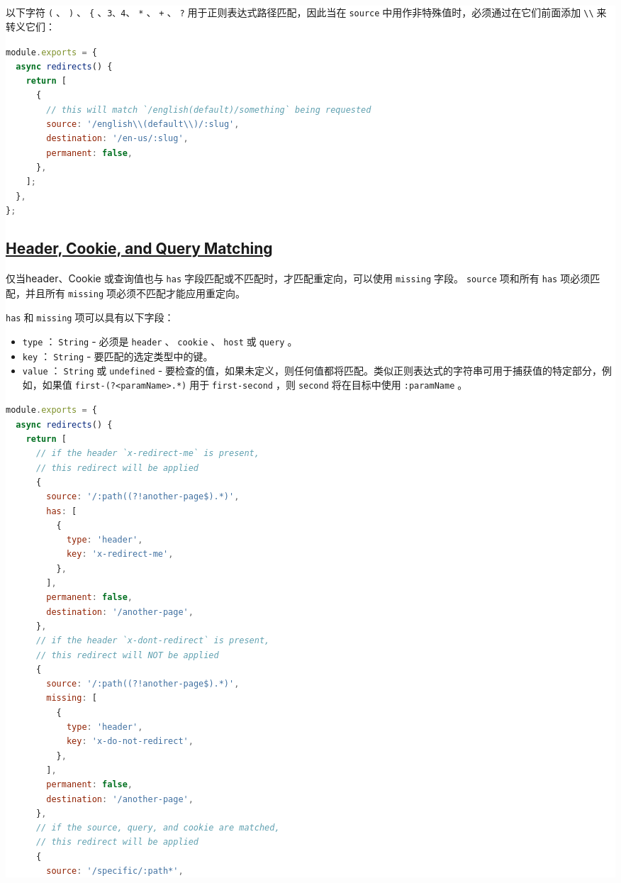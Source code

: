 以下字符 `(` 、 `)` 、 `{` 、`3、4`、 `*` 、 `+` 、 `?` 用于正则表达式路径匹配，因此当在 `source` 中用作非特殊值时，必须通过在它们前面添加 `\\` 来转义它们：

```js
module.exports = {
  async redirects() {
    return [
      {
        // this will match `/english(default)/something` being requested
        source: '/english\\(default\\)/:slug',
        destination: '/en-us/:slug',
        permanent: false,
      },
    ];
  },
};
```

## [Header, Cookie, and Query Matching](https://nextjs.org/docs/app/api-reference/next-config-js/redirects#header-cookie-and-query-matching)

仅当header、Cookie 或查询值也与 `has` 字段匹配或不匹配时，才匹配重定向，可以使用 `missing` 字段。 `source` 项和所有 `has` 项必须匹配，并且所有 `missing` 项必须不匹配才能应用重定向。

`has` 和 `missing` 项可以具有以下字段：

- `type` ： `String` - 必须是 `header` 、 `cookie` 、 `host` 或 `query` 。
- `key` ： `String` - 要匹配的选定类型中的键。
- `value` ： `String` 或 `undefined` - 要检查的值，如果未定义，则任何值都将匹配。类似正则表达式的字符串可用于捕获值的特定部分，例如，如果值 `first-(?<paramName>.*)` 用于 `first-second` ，则 `second` 将在目标中使用 `:paramName` 。

```js
module.exports = {
  async redirects() {
    return [
      // if the header `x-redirect-me` is present,
      // this redirect will be applied
      {
        source: '/:path((?!another-page$).*)',
        has: [
          {
            type: 'header',
            key: 'x-redirect-me',
          },
        ],
        permanent: false,
        destination: '/another-page',
      },
      // if the header `x-dont-redirect` is present,
      // this redirect will NOT be applied
      {
        source: '/:path((?!another-page$).*)',
        missing: [
          {
            type: 'header',
            key: 'x-do-not-redirect',
          },
        ],
        permanent: false,
        destination: '/another-page',
      },
      // if the source, query, and cookie are matched,
      // this redirect will be applied
      {
        source: '/specific/:path*',
```